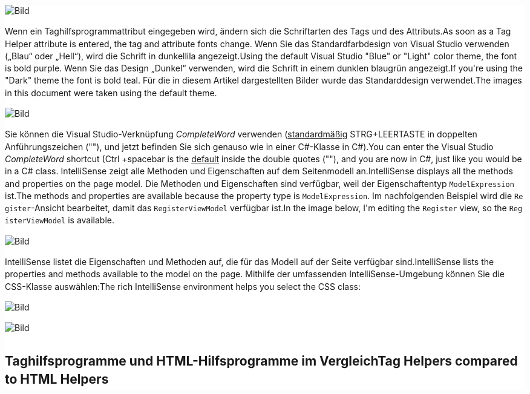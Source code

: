 ![Bild](intro/_static/stmtcomplete.png)

<span data-ttu-id="7c2be-197">Wenn ein Taghilfsprogrammattribut eingegeben wird, ändern sich die Schriftarten des Tags und des Attributs.</span><span class="sxs-lookup"><span data-stu-id="7c2be-197">As soon as a Tag Helper attribute is entered, the tag and attribute fonts change.</span></span> <span data-ttu-id="7c2be-198">Wenn Sie das Standardfarbdesign von Visual Studio verwenden („Blau“ oder „Hell“), wird die Schrift in dunkellila angezeigt.</span><span class="sxs-lookup"><span data-stu-id="7c2be-198">Using the default Visual Studio "Blue" or "Light" color theme, the font is bold purple.</span></span> <span data-ttu-id="7c2be-199">Wenn Sie das Design „Dunkel“ verwenden, wird die Schrift in einem dunklen blaugrün angezeigt.</span><span class="sxs-lookup"><span data-stu-id="7c2be-199">If you're using the "Dark" theme the font is bold teal.</span></span> <span data-ttu-id="7c2be-200">Für die in diesem Artikel dargestellten Bilder wurde das Standarddesign verwendet.</span><span class="sxs-lookup"><span data-stu-id="7c2be-200">The images in this document were taken using the default theme.</span></span>

![Bild](intro/_static/labelaspfor2.png)

<span data-ttu-id="7c2be-202">Sie können die Visual Studio-Verknüpfung *CompleteWord* verwenden ([standardmäßig](/visualstudio/ide/default-keyboard-shortcuts-in-visual-studio) STRG+LEERTASTE in doppelten Anführungszeichen (""), und jetzt befinden Sie sich genauso wie in einer C#-Klasse in C#).</span><span class="sxs-lookup"><span data-stu-id="7c2be-202">You can enter the Visual Studio *CompleteWord* shortcut (Ctrl +spacebar is the [default](/visualstudio/ide/default-keyboard-shortcuts-in-visual-studio) inside the double quotes (""), and you are now in C#, just like you would be in a C# class.</span></span> <span data-ttu-id="7c2be-203">IntelliSense zeigt alle Methoden und Eigenschaften auf dem Seitenmodell an.</span><span class="sxs-lookup"><span data-stu-id="7c2be-203">IntelliSense displays all the methods and properties on the page model.</span></span> <span data-ttu-id="7c2be-204">Die Methoden und Eigenschaften sind verfügbar, weil der Eigenschaftentyp `ModelExpression` ist.</span><span class="sxs-lookup"><span data-stu-id="7c2be-204">The methods and properties are available because the property type is `ModelExpression`.</span></span> <span data-ttu-id="7c2be-205">Im nachfolgenden Beispiel wird die `Register`-Ansicht bearbeitet, damit das `RegisterViewModel` verfügbar ist.</span><span class="sxs-lookup"><span data-stu-id="7c2be-205">In the image below, I'm editing the `Register` view, so the `RegisterViewModel` is available.</span></span>

![Bild](intro/_static/intellemail.png)

<span data-ttu-id="7c2be-207">IntelliSense listet die Eigenschaften und Methoden auf, die für das Modell auf der Seite verfügbar sind.</span><span class="sxs-lookup"><span data-stu-id="7c2be-207">IntelliSense lists the properties and methods available to the model on the page.</span></span> <span data-ttu-id="7c2be-208">Mithilfe der umfassenden IntelliSense-Umgebung können Sie die CSS-Klasse auswählen:</span><span class="sxs-lookup"><span data-stu-id="7c2be-208">The rich IntelliSense environment helps you select the CSS class:</span></span>

![Bild](intro/_static/iclass.png)

![Bild](intro/_static/intel3.png)

## <a name="tag-helpers-compared-to-html-helpers"></a><span data-ttu-id="7c2be-211">Taghilfsprogramme und HTML-Hilfsprogramme im Vergleich</span><span class="sxs-lookup"><span data-stu-id="7c2be-211">Tag Helpers compared to HTML Helpers</span></span>
